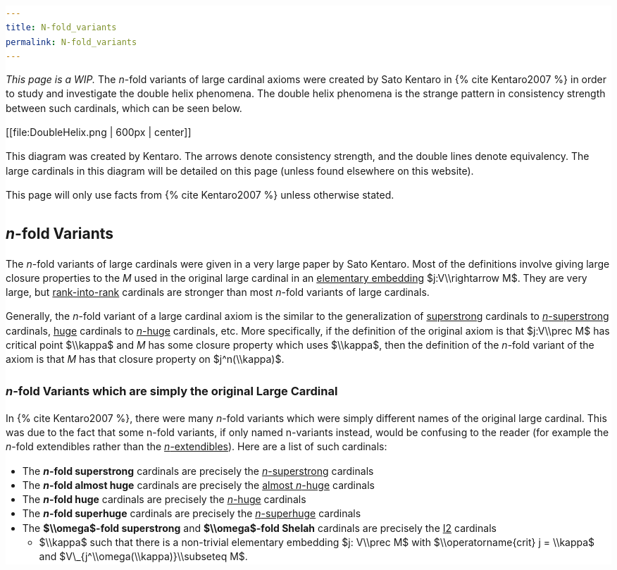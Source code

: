 ```yaml
---
title: N-fold_variants
permalink: N-fold_variants
---
```


*This page is a WIP.*
The $n$-fold variants of large cardinal axioms were created by Sato Kentaro in {% cite Kentaro2007 %} in order to study and investigate the double helix phenomena. The double helix phenomena is the strange pattern in consistency strength between such cardinals, which can be seen below.

[[file:DoubleHelix.png | 600px | center]]

This diagram was created by Kentaro. The arrows denote consistency strength, and the double lines denote equivalency. The large cardinals in this diagram will be detailed on this page (unless found elsewhere on this website).

This page will only use facts from {% cite Kentaro2007 %} unless otherwise stated.

## $n$-fold Variants

The $n$-fold variants of large cardinals were given in a very large paper by Sato Kentaro. Most of the definitions involve giving large closure properties to the $M$ used in the original large cardinal in an [elementary embedding](Elementary_embedding "Elementary embedding") $j:V\\rightarrow M$. They are very large, but [ rank-into-rank](Rank_into_rank_ "Rank into rank ") cardinals are stronger than most $n$-fold variants of large cardinals.

Generally, the $n$-fold variant of a large cardinal axiom is the similar to the generalization of [superstrong](Superstrong "Superstrong") cardinals to [$n$-superstrong](Superstrong "Superstrong") cardinals, [huge](Huge "Huge") cardinals to [$n$-huge](Huge "Huge") cardinals, etc. More specifically, if the definition of the original axiom is that $j:V\\prec M$ has critical point $\\kappa$ and $M$ has some closure property which uses $\\kappa$, then the definition of the $n$-fold variant of the axiom is that $M$ has that closure property on $j^n(\\kappa)$.

### $n$-fold Variants which are simply the original Large Cardinal

In {% cite Kentaro2007 %}, there were many $n$-fold variants which were simply different names of the original large cardinal. This was due to the fact that some n-fold variants, if only named n-variants instead, would be confusing to the reader (for example the $n$-fold extendibles rather than the [ $n$-extendibles](Extendible_ "Extendible ")). Here are a list of such cardinals:

-   The **$n$-fold superstrong** cardinals are precisely the [ $n$-superstrong](Superstrong_ "Superstrong ") cardinals
-   The **$n$-fold almost huge** cardinals are precisely the [ almost $n$-huge](Huge_ "Huge ") cardinals
-   The **$n$-fold huge** cardinals are precisely the [ $n$-huge](Huge_ "Huge ") cardinals
-   The **$n$-fold superhuge** cardinals are precisely the [ $n$-superhuge](Huge_ "Huge ") cardinals
-   The **$\\omega$-fold superstrong** and **$\\omega$-fold Shelah** cardinals are precisely the [I2](Rank-into-rank "Rank-into-rank") cardinals
    -    $\\kappa$ such that there is a non-trivial elementary embedding $j: V\\prec M$ with $\\operatorname{crit} j = \\kappa$ and $V\_{j^\\omega(\\kappa)}\\subseteq M$.
